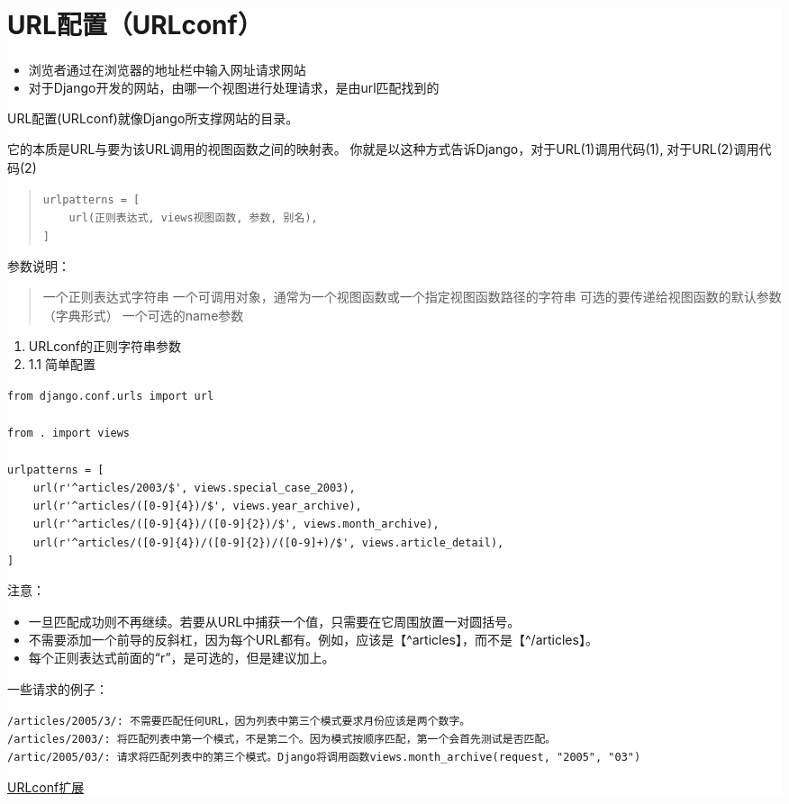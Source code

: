 

# URL配置（URLconf）

- 浏览者通过在浏览器的地址栏中输入网址请求网站
- 对于Django开发的网站，由哪一个视图进行处理请求，是由url匹配找到的

URL配置(URLconf)就像Django所支撑网站的目录。

它的本质是URL与要为该URL调用的视图函数之间的映射表。
你就是以这种方式告诉Django，对于URL(1)调用代码(1), 对于URL(2)调用代码(2)

> ```
> urlpatterns = [
>     url(正则表达式, views视图函数, 参数, 别名),
> ]
> ```

参数说明：

> 一个正则表达式字符串
> 一个可调用对象，通常为一个视图函数或一个指定视图函数路径的字符串
> 可选的要传递给视图函数的默认参数（字典形式）
> 一个可选的name参数

1. URLconf的正则字符串参数
2. 1.1 简单配置

```
from django.conf.urls import url
 
from . import views
 
urlpatterns = [
    url(r'^articles/2003/$', views.special_case_2003),
    url(r'^articles/([0-9]{4})/$', views.year_archive),
    url(r'^articles/([0-9]{4})/([0-9]{2})/$', views.month_archive),
    url(r'^articles/([0-9]{4})/([0-9]{2})/([0-9]+)/$', views.article_detail),
]
```

注意：

- 一旦匹配成功则不再继续。若要从URL中捕获一个值，只需要在它周围放置一对圆括号。
- 不需要添加一个前导的反斜杠，因为每个URL都有。例如，应该是【^articles】，而不是【^/articles】。
- 每个正则表达式前面的“r”，是可选的，但是建议加上。

一些请求的例子：

```
/articles/2005/3/: 不需要匹配任何URL，因为列表中第三个模式要求月份应该是两个数字。
/articles/2003/: 将匹配列表中第一个模式，不是第二个。因为模式按顺序匹配，第一个会首先测试是否匹配。
/artic/2005/03/: 请求将匹配列表中的第三个模式。Django将调用函数views.month_archive(request, "2005", "03")
```

[URLconf扩展](https://www.cnblogs.com/yang-wei/p/9979515.html)
